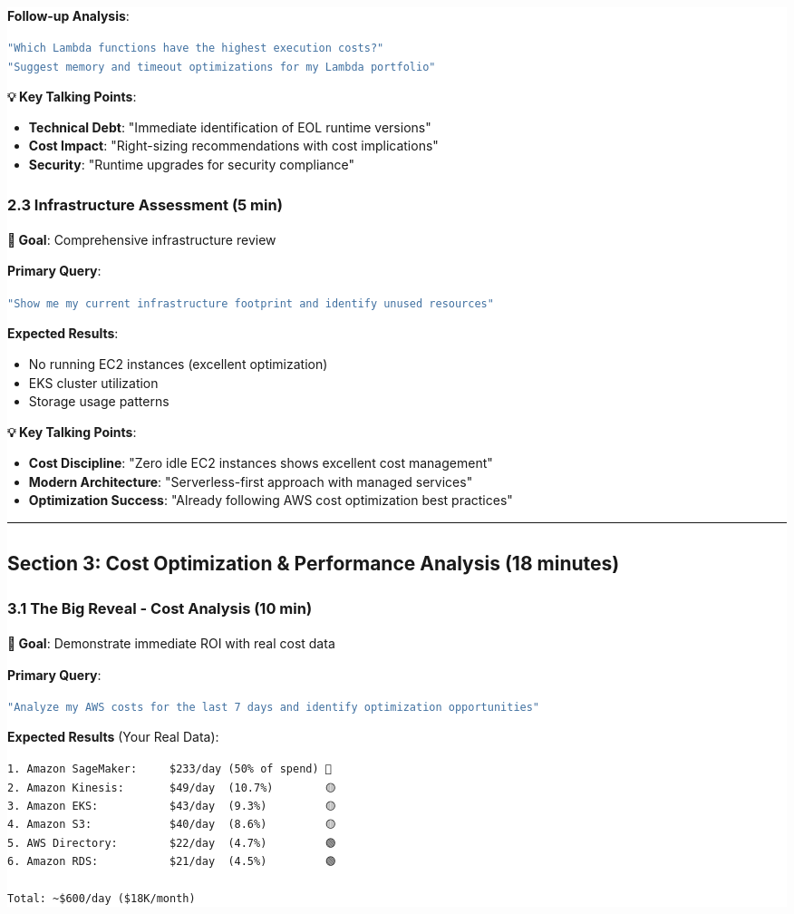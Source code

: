 **Follow-up Analysis**:
```bash
"Which Lambda functions have the highest execution costs?"
"Suggest memory and timeout optimizations for my Lambda portfolio"
```

**💡 Key Talking Points**:
- **Technical Debt**: "Immediate identification of EOL runtime versions"
- **Cost Impact**: "Right-sizing recommendations with cost implications"
- **Security**: "Runtime upgrades for security compliance"

### 2.3 Infrastructure Assessment (5 min)

**🎯 Goal**: Comprehensive infrastructure review

**Primary Query**:
```bash
"Show me my current infrastructure footprint and identify unused resources"
```

**Expected Results**:
- No running EC2 instances (excellent optimization)
- EKS cluster utilization
- Storage usage patterns

**💡 Key Talking Points**:
- **Cost Discipline**: "Zero idle EC2 instances shows excellent cost management"
- **Modern Architecture**: "Serverless-first approach with managed services"
- **Optimization Success**: "Already following AWS cost optimization best practices"

---

## Section 3: Cost Optimization & Performance Analysis (18 minutes)

### 3.1 The Big Reveal - Cost Analysis (10 min)

**🎯 Goal**: Demonstrate immediate ROI with real cost data

**Primary Query**:
```bash
"Analyze my AWS costs for the last 7 days and identify optimization opportunities"
```

**Expected Results** (Your Real Data):
```
1. Amazon SageMaker:     $233/day (50% of spend) 🔴
2. Amazon Kinesis:       $49/day  (10.7%)        🟡
3. Amazon EKS:           $43/day  (9.3%)         🟡
4. Amazon S3:            $40/day  (8.6%)         🟡
5. AWS Directory:        $22/day  (4.7%)         🟢
6. Amazon RDS:           $21/day  (4.5%)         🟢

Total: ~$600/day ($18K/month)
```

